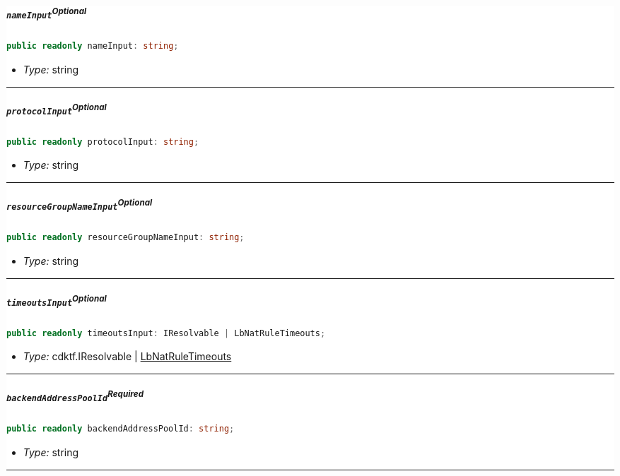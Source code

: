##### `nameInput`<sup>Optional</sup> <a name="nameInput" id="@cdktf/provider-azurerm.lbNatRule.LbNatRule.property.nameInput"></a>

```typescript
public readonly nameInput: string;
```

- *Type:* string

---

##### `protocolInput`<sup>Optional</sup> <a name="protocolInput" id="@cdktf/provider-azurerm.lbNatRule.LbNatRule.property.protocolInput"></a>

```typescript
public readonly protocolInput: string;
```

- *Type:* string

---

##### `resourceGroupNameInput`<sup>Optional</sup> <a name="resourceGroupNameInput" id="@cdktf/provider-azurerm.lbNatRule.LbNatRule.property.resourceGroupNameInput"></a>

```typescript
public readonly resourceGroupNameInput: string;
```

- *Type:* string

---

##### `timeoutsInput`<sup>Optional</sup> <a name="timeoutsInput" id="@cdktf/provider-azurerm.lbNatRule.LbNatRule.property.timeoutsInput"></a>

```typescript
public readonly timeoutsInput: IResolvable | LbNatRuleTimeouts;
```

- *Type:* cdktf.IResolvable | <a href="#@cdktf/provider-azurerm.lbNatRule.LbNatRuleTimeouts">LbNatRuleTimeouts</a>

---

##### `backendAddressPoolId`<sup>Required</sup> <a name="backendAddressPoolId" id="@cdktf/provider-azurerm.lbNatRule.LbNatRule.property.backendAddressPoolId"></a>

```typescript
public readonly backendAddressPoolId: string;
```

- *Type:* string

---